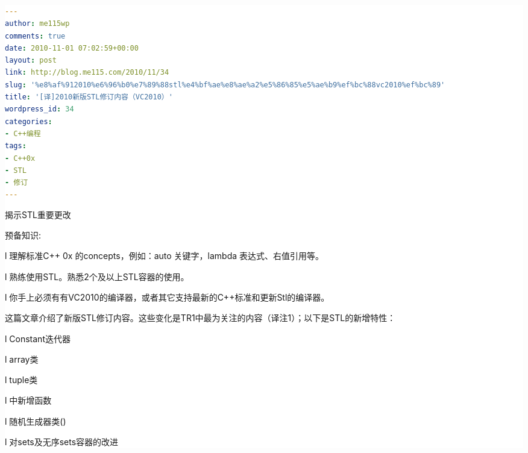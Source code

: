 ```yaml
---
author: me115wp
comments: true
date: 2010-11-01 07:02:59+00:00
layout: post
link: http://blog.me115.com/2010/11/34
slug: '%e8%af%912010%e6%96%b0%e7%89%88stl%e4%bf%ae%e8%ae%a2%e5%86%85%e5%ae%b9%ef%bc%88vc2010%ef%bc%89'
title: '[译]2010新版STL修订内容（VC2010）'
wordpress_id: 34
categories:
- C++编程
tags:
- C++0x
- STL
- 修订
---
```


揭示STL重要更改 

 

预备知识: 

 

l 理解标准C++ 0x 的concepts，例如：auto 关键字，lambda 表达式、右值引用等。 

 

l 熟练使用STL。熟悉2个及以上STL容器的使用。 

 

l 你手上必须有有VC2010的编译器，或者其它支持最新的C++标准和更新Stl的编译器。

 

这篇文章介绍了新版STL修订内容。这些变化是TR1中最为关注的内容（译注1）；以下是STL的新增特性： 

 

l Constant迭代器 

 

l array类 

 

l tuple类 

 

l <algorithm>中新增函数 

 

l 随机生成器类(<random>) 

 

l 对sets及无序sets容器的改进 

 